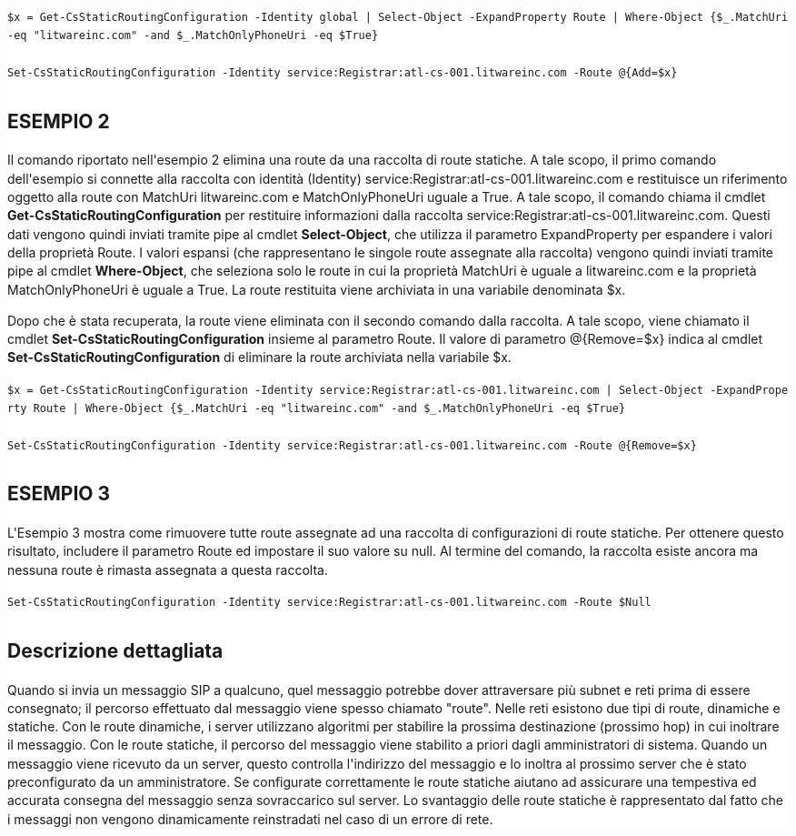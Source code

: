     $x = Get-CsStaticRoutingConfiguration -Identity global | Select-Object -ExpandProperty Route | Where-Object {$_.MatchUri -eq "litwareinc.com" -and $_.MatchOnlyPhoneUri -eq $True}
    
    Set-CsStaticRoutingConfiguration -Identity service:Registrar:atl-cs-001.litwareinc.com -Route @{Add=$x}

## ESEMPIO 2

Il comando riportato nell'esempio 2 elimina una route da una raccolta di route statiche. A tale scopo, il primo comando dell'esempio si connette alla raccolta con identità (Identity) service:Registrar:atl-cs-001.litwareinc.com e restituisce un riferimento oggetto alla route con MatchUri litwareinc.com e MatchOnlyPhoneUri uguale a True. A tale scopo, il comando chiama il cmdlet **Get-CsStaticRoutingConfiguration** per restituire informazioni dalla raccolta service:Registrar:atl-cs-001.litwareinc.com. Questi dati vengono quindi inviati tramite pipe al cmdlet **Select-Object**, che utilizza il parametro ExpandProperty per espandere i valori della proprietà Route. I valori espansi (che rappresentano le singole route assegnate alla raccolta) vengono quindi inviati tramite pipe al cmdlet **Where-Object**, che seleziona solo le route in cui la proprietà MatchUri è uguale a litwareinc.com e la proprietà MatchOnlyPhoneUri è uguale a True. La route restituita viene archiviata in una variabile denominata $x.

Dopo che è stata recuperata, la route viene eliminata con il secondo comando dalla raccolta. A tale scopo, viene chiamato il cmdlet **Set-CsStaticRoutingConfiguration** insieme al parametro Route. Il valore di parametro @{Remove=$x} indica al cmdlet **Set-CsStaticRoutingConfiguration** di eliminare la route archiviata nella variabile $x.

    $x = Get-CsStaticRoutingConfiguration -Identity service:Registrar:atl-cs-001.litwareinc.com | Select-Object -ExpandProperty Route | Where-Object {$_.MatchUri -eq "litwareinc.com" -and $_.MatchOnlyPhoneUri -eq $True}
    
    Set-CsStaticRoutingConfiguration -Identity service:Registrar:atl-cs-001.litwareinc.com -Route @{Remove=$x}

## ESEMPIO 3

L'Esempio 3 mostra come rimuovere tutte route assegnate ad una raccolta di configurazioni di route statiche. Per ottenere questo risultato, includere il parametro Route ed impostare il suo valore su null. Al termine del comando, la raccolta esiste ancora ma nessuna route è rimasta assegnata a questa raccolta.

    Set-CsStaticRoutingConfiguration -Identity service:Registrar:atl-cs-001.litwareinc.com -Route $Null

## Descrizione dettagliata

Quando si invia un messaggio SIP a qualcuno, quel messaggio potrebbe dover attraversare più subnet e reti prima di essere consegnato; il percorso effettuato dal messaggio viene spesso chiamato "route". Nelle reti esistono due tipi di route, dinamiche e statiche. Con le route dinamiche, i server utilizzano algoritmi per stabilire la prossima destinazione (prossimo hop) in cui inoltrare il messaggio. Con le route statiche, il percorso del messaggio viene stabilito a priori dagli amministratori di sistema. Quando un messaggio viene ricevuto da un server, questo controlla l'indirizzo del messaggio e lo inoltra al prossimo server che è stato preconfigurato da un amministratore. Se configurate correttamente le route statiche aiutano ad assicurare una tempestiva ed accurata consegna del messaggio senza sovraccarico sul server. Lo svantaggio delle route statiche è rappresentato dal fatto che i messaggi non vengono dinamicamente reinstradati nel caso di un errore di rete.
